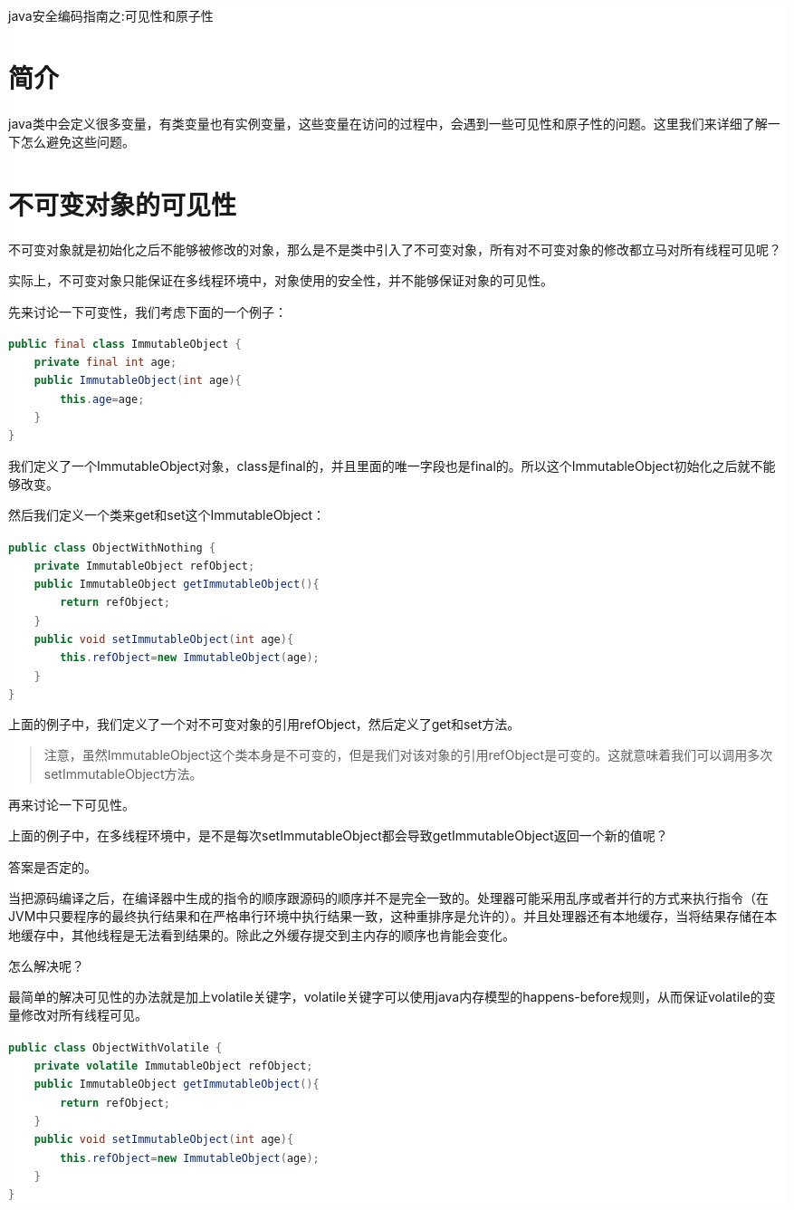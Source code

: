 java安全编码指南之:可见性和原子性

# 简介

java类中会定义很多变量，有类变量也有实例变量，这些变量在访问的过程中，会遇到一些可见性和原子性的问题。这里我们来详细了解一下怎么避免这些问题。

# 不可变对象的可见性

不可变对象就是初始化之后不能够被修改的对象，那么是不是类中引入了不可变对象，所有对不可变对象的修改都立马对所有线程可见呢？

实际上，不可变对象只能保证在多线程环境中，对象使用的安全性，并不能够保证对象的可见性。

先来讨论一下可变性，我们考虑下面的一个例子：

~~~java
public final class ImmutableObject {
    private final int age;
    public ImmutableObject(int age){
        this.age=age;
    }
}
~~~

我们定义了一个ImmutableObject对象，class是final的，并且里面的唯一字段也是final的。所以这个ImmutableObject初始化之后就不能够改变。

然后我们定义一个类来get和set这个ImmutableObject：

~~~java
public class ObjectWithNothing {
    private ImmutableObject refObject;
    public ImmutableObject getImmutableObject(){
        return refObject;
    }
    public void setImmutableObject(int age){
        this.refObject=new ImmutableObject(age);
    }
}
~~~

上面的例子中，我们定义了一个对不可变对象的引用refObject，然后定义了get和set方法。

> 注意，虽然ImmutableObject这个类本身是不可变的，但是我们对该对象的引用refObject是可变的。这就意味着我们可以调用多次setImmutableObject方法。

再来讨论一下可见性。

上面的例子中，在多线程环境中，是不是每次setImmutableObject都会导致getImmutableObject返回一个新的值呢？

答案是否定的。

当把源码编译之后，在编译器中生成的指令的顺序跟源码的顺序并不是完全一致的。处理器可能采用乱序或者并行的方式来执行指令（在JVM中只要程序的最终执行结果和在严格串行环境中执行结果一致，这种重排序是允许的）。并且处理器还有本地缓存，当将结果存储在本地缓存中，其他线程是无法看到结果的。除此之外缓存提交到主内存的顺序也肯能会变化。

怎么解决呢？

最简单的解决可见性的办法就是加上volatile关键字，volatile关键字可以使用java内存模型的happens-before规则，从而保证volatile的变量修改对所有线程可见。

~~~java
public class ObjectWithVolatile {
    private volatile ImmutableObject refObject;
    public ImmutableObject getImmutableObject(){
        return refObject;
    }
    public void setImmutableObject(int age){
        this.refObject=new ImmutableObject(age);
    }
}
~~~
